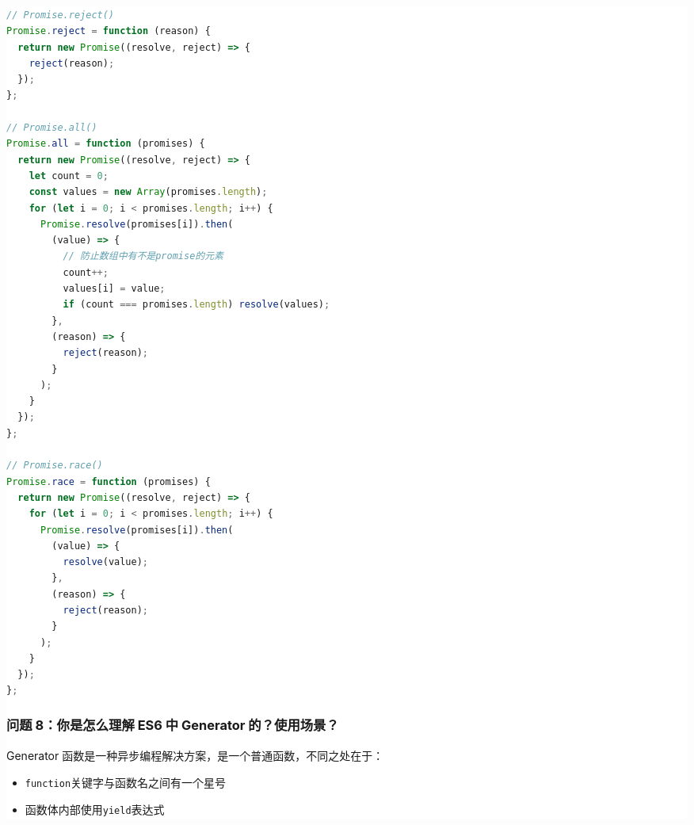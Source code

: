```js
// Promise.reject()
Promise.reject = function (reason) {
  return new Promise((resolve, reject) => {
    reject(reason);
  });
};

// Promise.all()
Promise.all = function (promises) {
  return new Promise((resolve, reject) => {
    let count = 0;
    const values = new Array(promises.length);
    for (let i = 0; i < promises.length; i++) {
      Promise.resolve(promises[i]).then(
        (value) => {
          // 防止数组中有不是promise的元素
          count++;
          values[i] = value;
          if (count === promises.length) resolve(values);
        },
        (reason) => {
          reject(reason);
        }
      );
    }
  });
};

// Promise.race()
Promise.race = function (promises) {
  return new Promise((resolve, reject) => {
    for (let i = 0; i < promises.length; i++) {
      Promise.resolve(promises[i]).then(
        (value) => {
          resolve(value);
        },
        (reason) => {
          reject(reason);
        }
      );
    }
  });
};
```

### 问题 8：你是怎么理解 ES6 中 Generator 的？使用场景？

Generator 函数是一种异步编程解决方案，是一个普通函数，不同之处在于：

- `function`关键字与函数名之间有一个星号

- 函数体内部使用`yield`表达式
